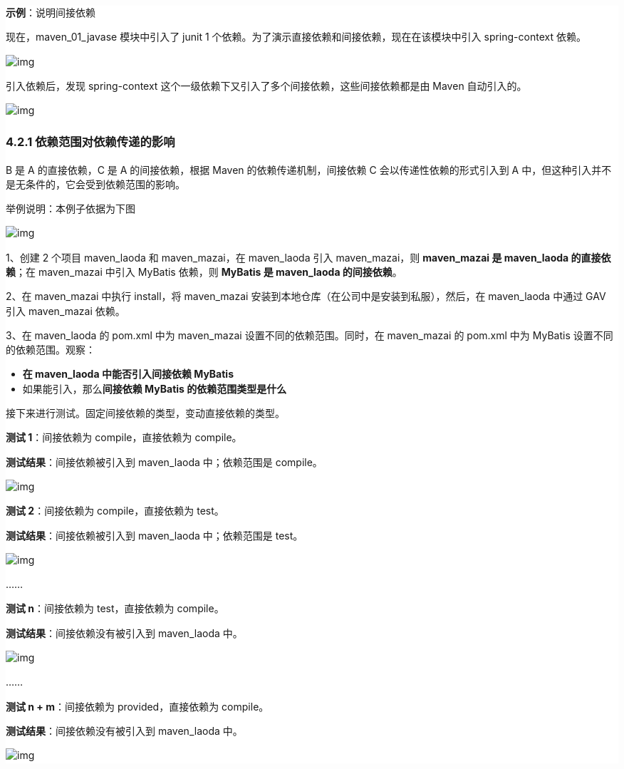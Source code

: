 **示例**：说明间接依赖

现在，maven_01_javase 模块中引入了 junit 1 个依赖。为了演示直接依赖和间接依赖，现在在该模块中引入 spring-context 依赖。

![img](https://tw9tzjv8tr6.feishu.cn/space/api/box/stream/download/asynccode/?code=MGIyNzkwNzIyMWJkYjAwNzgzMTYyMzgwYTY5MjYxNmVfRlBIdDBLd2xoVGNLQ0NIRU9zeTliRklSZVNQMWRSaU1fVG9rZW46Uml3WGJpZkxJb2hBMnl4WXlBY2NjQklmbkhXXzE3MzI3ODQxODM6MTczMjc4Nzc4M19WNA)

引入依赖后，发现 spring-context 这个一级依赖下又引入了多个间接依赖，这些间接依赖都是由 Maven 自动引入的。

![img](https://tw9tzjv8tr6.feishu.cn/space/api/box/stream/download/asynccode/?code=ZTcwN2UyZjgwOTNjOWVhOTI1ZjIxMjgyMzU2MDFlMjNfajVrNERsTU8zZm1vNnZ4VFFDYjA2RE4zQThTZEVxRE1fVG9rZW46WmxQYWJrc3Btb25tM3V4RTgzVWN1anE2blhnXzE3MzI3ODQxODM6MTczMjc4Nzc4M19WNA)

### 4.2.1 依赖范围对依赖传递的影响

B 是 A 的直接依赖，C 是 A 的间接依赖，根据 Maven 的依赖传递机制，间接依赖 C 会以传递性依赖的形式引入到 A 中，但这种引入并不是无条件的，它会受到依赖范围的影响。

举例说明：本例子依据为下图

![img](https://tw9tzjv8tr6.feishu.cn/space/api/box/stream/download/asynccode/?code=MGRlN2E3OGQzY2JiNjU0NTY4M2NlMmQwNTAyZmQ4MGVfUm9sVlhYMjlxZm5Ob05MUEdnTE1KdXYzMUZKUFFWM3JfVG9rZW46UXNqYWI2ZjNPb21YUEF4TEcxMmNUbXVpblFkXzE3MzI3ODQxODM6MTczMjc4Nzc4M19WNA)

1、创建 2 个项目 maven_laoda 和 maven_mazai，在 maven_laoda 引入 maven_mazai，则 **maven_mazai 是 maven_laoda 的直接依赖**；在 maven_mazai 中引入 MyBatis 依赖，则 **MyBatis 是 maven_laoda 的间接依赖**。

2、在 maven_mazai 中执行 install，将 maven_mazai 安装到本地仓库（在公司中是安装到私服），然后，在 maven_laoda 中通过 GAV 引入 maven_mazai 依赖。

3、在 maven_laoda 的 pom.xml 中为 maven_mazai 设置不同的依赖范围。同时，在 maven_mazai 的 pom.xml 中为 MyBatis 设置不同的依赖范围。观察：

- **在 maven_laoda 中能否引入间接依赖 MyBatis**
- 如果能引入，那么**间接依赖 MyBatis 的依赖范围类型是什么**

接下来进行测试。固定间接依赖的类型，变动直接依赖的类型。

**测试 1**：间接依赖为 compile，直接依赖为 compile。

**测试结果**：间接依赖被引入到 maven_laoda 中；依赖范围是 compile。

![img](https://tw9tzjv8tr6.feishu.cn/space/api/box/stream/download/asynccode/?code=YjYyMWEzZmI4M2ZlNTEyNDczMWU5ZDI0MDc5ZTNkNTdfYWM3SzRidHZ2ZzNGd082Q25JSHZGOUtReEZRSm1SbUFfVG9rZW46S0dEamJRZjUxb3JZa0p4ZnVrRGMzaUNhblZiXzE3MzI3ODQxODM6MTczMjc4Nzc4M19WNA)

**测试 2**：间接依赖为 compile，直接依赖为 test。

**测试结果**：间接依赖被引入到 maven_laoda 中；依赖范围是 test。

![img](https://tw9tzjv8tr6.feishu.cn/space/api/box/stream/download/asynccode/?code=NTQ1YzRlYTQ0NTk1Yzg4NDFhM2IwZDNhZDA3MDhlNDhfNXNBdTNrb0VXY21rSGJxVWN0enEzaDJRcEc2UHcyQ05fVG9rZW46VkNoQmJKSTY4b1dLb3p4TkwyRWNLQWxGbmxlXzE3MzI3ODQxODM6MTczMjc4Nzc4M19WNA)

……

**测试 n**：间接依赖为 test，直接依赖为 compile。

**测试结果**：间接依赖没有被引入到 maven_laoda 中。

![img](https://tw9tzjv8tr6.feishu.cn/space/api/box/stream/download/asynccode/?code=NDI2ODQ5ZTc4ZjU5NDcyNmI4NDY0NTEyODBkMTk0ZWZfcDR1RFA5YlBDUlRCNHlLeGFXR3diMVNPOXhGN0dNU3BfVG9rZW46V29VUGJlYWxXb3dGczV4UUlYcGNjeEJ0blFoXzE3MzI3ODQxODM6MTczMjc4Nzc4M19WNA)

……

**测试 n + m**：间接依赖为 provided，直接依赖为 compile。

**测试结果**：间接依赖没有被引入到 maven_laoda 中。

![img](https://tw9tzjv8tr6.feishu.cn/space/api/box/stream/download/asynccode/?code=NzQzNjNmYTNjNmRkYzI0ZTc1MmMxNGYxMzY4ODM0NGFfR2JtUmRHelh2MGJuaVVHQTFESWd3enJLb2VzeGdaRVRfVG9rZW46V0JybGJ4ZnlKbzVYdEt4aW5QWWNwTkUzbm1mXzE3MzI3ODQxODM6MTczMjc4Nzc4M19WNA)
